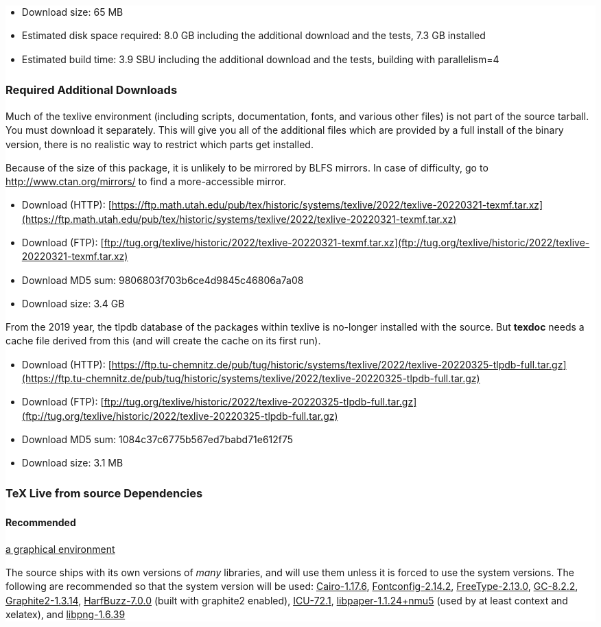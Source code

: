 *   Download size: 65 MB
    
*   Estimated disk space required: 8.0 GB including the additional download and the tests, 7.3 GB installed
    
*   Estimated build time: 3.9 SBU including the additional download and the tests, building with parallelism=4
    

### Required Additional Downloads

Much of the texlive environment (including scripts, documentation, fonts, and various other files) is not part of the source tarball. You must download it separately. This will give you all of the additional files which are provided by a full install of the binary version, there is no realistic way to restrict which parts get installed.

Because of the size of this package, it is unlikely to be mirrored by BLFS mirrors. In case of difficulty, go to <http://www.ctan.org/mirrors/> to find a more-accessible mirror.

*   Download (HTTP): [https://ftp.math.utah.edu/pub/tex/historic/systems/texlive/2022/texlive-20220321-texmf.tar.xz](https://ftp.math.utah.edu/pub/tex/historic/systems/texlive/2022/texlive-20220321-texmf.tar.xz)
    
*   Download (FTP): [ftp://tug.org/texlive/historic/2022/texlive-20220321-texmf.tar.xz](ftp://tug.org/texlive/historic/2022/texlive-20220321-texmf.tar.xz)
    
*   Download MD5 sum: 9806803f703b6ce4d9845c46806a7a08
    
*   Download size: 3.4 GB
    

From the 2019 year, the tlpdb database of the packages within texlive is no-longer installed with the source. But **texdoc** needs a cache file derived from this (and will create the cache on its first run).

*   Download (HTTP): [https://ftp.tu-chemnitz.de/pub/tug/historic/systems/texlive/2022/texlive-20220325-tlpdb-full.tar.gz](https://ftp.tu-chemnitz.de/pub/tug/historic/systems/texlive/2022/texlive-20220325-tlpdb-full.tar.gz)
    
*   Download (FTP): [ftp://tug.org/texlive/historic/2022/texlive-20220325-tlpdb-full.tar.gz](ftp://tug.org/texlive/historic/2022/texlive-20220325-tlpdb-full.tar.gz)
    
*   Download MD5 sum: 1084c37c6775b567ed7babd71e612f75
    
*   Download size: 3.1 MB
    

### TeX Live from source Dependencies

#### Recommended

[a graphical environment](24.Graphical_environments.md)

The source ships with its own versions of _many_ libraries, and will use them unless it is forced to use the system versions. The following are recommended so that the system version will be used: [Cairo-1.17.6](25.Graphical_environment_libraries.md#254-cairo-1176), [Fontconfig-2.14.2](10.Graphics_and_font_libraries.md#105-fontconfig-2142), [FreeType-2.13.0](10.Graphics_and_font_libraries.md#104-freetype-2130), [GC-8.2.2](13.Programming.md#137-gc-822), [Graphite2-1.3.14](10.Graphics_and_font_libraries.md#1010-graphite2-1314), [HarfBuzz-7.0.0](10.Graphics_and_font_libraries.md#1011-harfbuzz-700) (built with graphite2 enabled), [ICU-72.1](9.General_libraries.md#919-icu-721), [libpaper-1.1.24+nmu5](9.General_libraries.md#949-libpaper-1124nmu5) (used by at least context and xelatex), and [libpng-1.6.39](10.Graphics_and_font_libraries.md#1020-libpng-1639)
